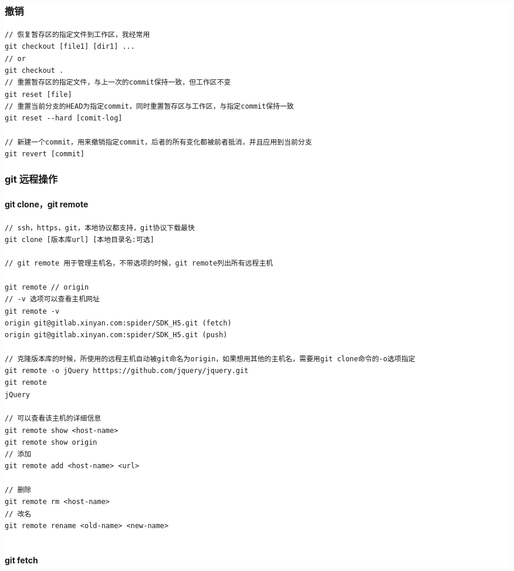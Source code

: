 ### 撤销

```
// 恢复暂存区的指定文件到工作区，我经常用
git checkout [file1] [dir1] ...
// or
git checkout .
// 重置暂存区的指定文件，与上一次的commit保持一致，但工作区不变
git reset [file]
// 重置当前分支的HEAD为指定commit，同时重置暂存区与工作区，与指定commit保持一致
git reset --hard [comit-log]

// 新建一个commit，用来撤销指定commit，后者的所有变化都被前者抵消，并且应用到当前分支
git revert [commit]
```

### git 远程操作

#### git clone，git remote

```
// ssh，https，git，本地协议都支持，git协议下载最快
git clone [版本库url] [本地目录名:可选]

// git remote 用于管理主机名，不带选项的时候，git remote列出所有远程主机

git remote // origin
// -v 选项可以查看主机网址
git remote -v
origin git@gitlab.xinyan.com:spider/SDK_H5.git (fetch)
origin git@gitlab.xinyan.com:spider/SDK_H5.git (push)

// 克隆版本库的时候，所使用的远程主机自动被git命名为origin，如果想用其他的主机名，需要用git clone命令的-o选项指定
git remote -o jQuery htttps://github.com/jquery/jquery.git
git remote
jQuery

// 可以查看该主机的详细信息
git remote show <host-name>
git remote show origin
// 添加
git remote add <host-name> <url>

// 删除
git remote rm <host-name>
// 改名
git remote rename <old-name> <new-name>


```

#### git fetch
